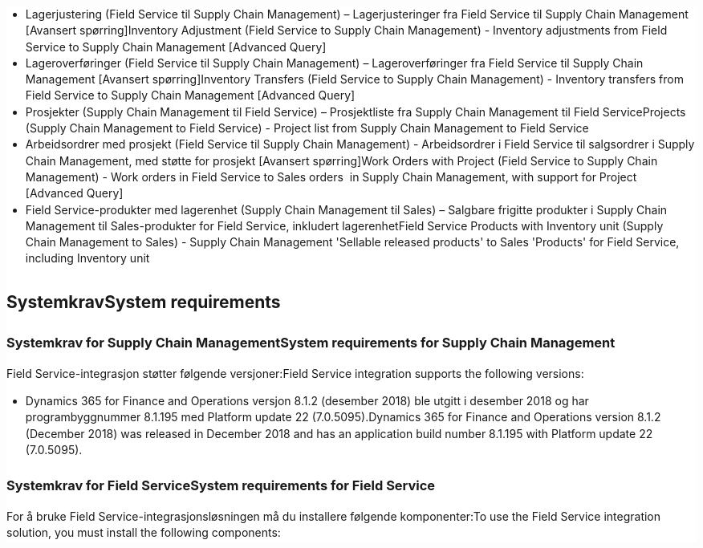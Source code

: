 - <span data-ttu-id="a3ca7-134">Lagerjustering (Field Service til Supply Chain Management) – Lagerjusteringer fra Field Service til Supply Chain Management [Avansert spørring]</span><span class="sxs-lookup"><span data-stu-id="a3ca7-134">Inventory Adjustment (Field Service to Supply Chain Management) - Inventory adjustments from Field Service to Supply Chain Management [Advanced Query]</span></span> 
- <span data-ttu-id="a3ca7-135">Lageroverføringer (Field Service til Supply Chain Management) – Lageroverføringer fra Field Service til Supply Chain Management [Avansert spørring]</span><span class="sxs-lookup"><span data-stu-id="a3ca7-135">Inventory Transfers (Field Service to Supply Chain Management) - Inventory transfers from Field Service to Supply Chain Management [Advanced Query]</span></span> 
- <span data-ttu-id="a3ca7-136">Prosjekter (Supply Chain Management til Field Service) – Prosjektliste fra Supply Chain Management til Field Service</span><span class="sxs-lookup"><span data-stu-id="a3ca7-136">Projects (Supply Chain Management to Field Service) - Project list from Supply Chain Management to Field Service</span></span> 
- <span data-ttu-id="a3ca7-137">Arbeidsordrer med prosjekt (Field Service til Supply Chain Management) - Arbeidsordrer i Field Service til salgsordrer i Supply Chain Management, med støtte for prosjekt [Avansert spørring]</span><span class="sxs-lookup"><span data-stu-id="a3ca7-137">Work Orders with Project (Field Service to Supply Chain Management) - Work orders in Field Service to Sales orders  in Supply Chain Management, with support for Project [Advanced Query]</span></span> 
- <span data-ttu-id="a3ca7-138">Field Service-produkter med lagerenhet (Supply Chain Management til Sales) – Salgbare frigitte produkter i Supply Chain Management til Sales-produkter for Field Service, inkludert lagerenhet</span><span class="sxs-lookup"><span data-stu-id="a3ca7-138">Field Service Products with Inventory unit (Supply Chain Management to Sales) - Supply Chain Management 'Sellable released products' to Sales 'Products' for Field Service, including Inventory unit</span></span> 

## <a name="system-requirements"></a><span data-ttu-id="a3ca7-139">Systemkrav</span><span class="sxs-lookup"><span data-stu-id="a3ca7-139">System requirements</span></span>

### <a name="system-requirements-for-supply-chain-management"></a><span data-ttu-id="a3ca7-140">Systemkrav for Supply Chain Management</span><span class="sxs-lookup"><span data-stu-id="a3ca7-140">System requirements for Supply Chain Management</span></span>
<span data-ttu-id="a3ca7-141">Field Service-integrasjon støtter følgende versjoner:</span><span class="sxs-lookup"><span data-stu-id="a3ca7-141">Field Service integration supports the following versions:</span></span>

- <span data-ttu-id="a3ca7-142">Dynamics 365 for Finance and Operations versjon 8.1.2 (desember 2018) ble utgitt i desember 2018 og har programbyggnummer 8.1.195 med Platform update 22 (7.0.5095).</span><span class="sxs-lookup"><span data-stu-id="a3ca7-142">Dynamics 365 for Finance and Operations version 8.1.2 (December 2018) was released in December 2018 and has an application build number 8.1.195 with Platform update 22 (7.0.5095).</span></span> 

### <a name="system-requirements-for-field-service"></a><span data-ttu-id="a3ca7-143">Systemkrav for Field Service</span><span class="sxs-lookup"><span data-stu-id="a3ca7-143">System requirements for Field Service</span></span>
<span data-ttu-id="a3ca7-144">For å bruke Field Service-integrasjonsløsningen må du installere følgende komponenter:</span><span class="sxs-lookup"><span data-stu-id="a3ca7-144">To use the Field Service integration solution, you must install the following components:</span></span>
